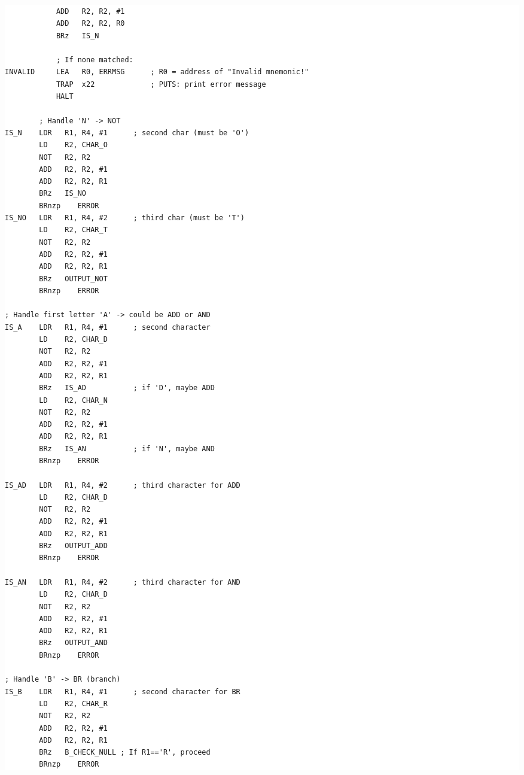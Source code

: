 ```
            ADD   R2, R2, #1
            ADD   R2, R2, R0
            BRz   IS_N

            ; If none matched:
INVALID     LEA   R0, ERRMSG      ; R0 = address of "Invalid mnemonic!"
            TRAP  x22             ; PUTS: print error message
            HALT
            
        ; Handle 'N' -> NOT
IS_N    LDR   R1, R4, #1      ; second char (must be 'O')
        LD    R2, CHAR_O
        NOT   R2, R2
        ADD   R2, R2, #1
        ADD   R2, R2, R1
        BRz   IS_NO
        BRnzp    ERROR
IS_NO   LDR   R1, R4, #2      ; third char (must be 'T')
        LD    R2, CHAR_T
        NOT   R2, R2
        ADD   R2, R2, #1
        ADD   R2, R2, R1
        BRz   OUTPUT_NOT
        BRnzp    ERROR  

; Handle first letter 'A' -> could be ADD or AND
IS_A    LDR   R1, R4, #1      ; second character
        LD    R2, CHAR_D
        NOT   R2, R2
        ADD   R2, R2, #1
        ADD   R2, R2, R1
        BRz   IS_AD           ; if 'D', maybe ADD
        LD    R2, CHAR_N
        NOT   R2, R2
        ADD   R2, R2, #1
        ADD   R2, R2, R1
        BRz   IS_AN           ; if 'N', maybe AND
        BRnzp    ERROR

IS_AD   LDR   R1, R4, #2      ; third character for ADD
        LD    R2, CHAR_D
        NOT   R2, R2
        ADD   R2, R2, #1
        ADD   R2, R2, R1
        BRz   OUTPUT_ADD
        BRnzp    ERROR

IS_AN   LDR   R1, R4, #2      ; third character for AND
        LD    R2, CHAR_D
        NOT   R2, R2
        ADD   R2, R2, #1
        ADD   R2, R2, R1
        BRz   OUTPUT_AND
        BRnzp    ERROR

; Handle 'B' -> BR (branch)
IS_B    LDR   R1, R4, #1      ; second character for BR
        LD    R2, CHAR_R
        NOT   R2, R2
        ADD   R2, R2, #1
        ADD   R2, R2, R1
        BRz   B_CHECK_NULL ; If R1=='R', proceed
        BRnzp    ERROR
```